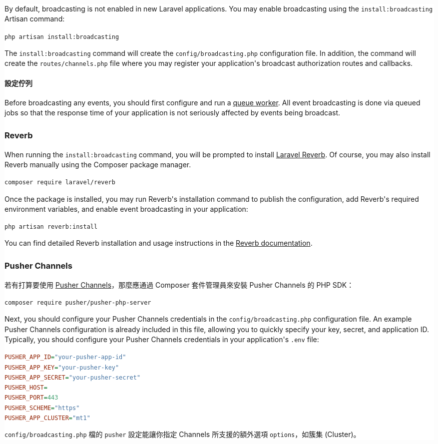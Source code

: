 By default, broadcasting is not enabled in new Laravel applications. You may enable broadcasting using the `install:broadcasting` Artisan command:

```shell
php artisan install:broadcasting
```
The `install:broadcasting` command will create the `config/broadcasting.php` configuration file. In addition, the command will create the `routes/channels.php` file where you may register your application's broadcast authorization routes and callbacks.

<a name="queue-configuration"></a>

#### 設定佇列

Before broadcasting any events, you should first configure and run a [queue worker](/docs/{{version}}/queues). All event broadcasting is done via queued jobs so that the response time of your application is not seriously affected by events being broadcast.

<a name="reverb"></a>

### Reverb

When running the `install:broadcasting` command, you will be prompted to install [Laravel Reverb](/docs/{{version}}/reverb). Of course, you may also install Reverb manually using the Composer package manager.

```sh
composer require laravel/reverb
```
Once the package is installed, you may run Reverb's installation command to publish the configuration, add Reverb's required environment variables, and enable event broadcasting in your application:

```sh
php artisan reverb:install
```
You can find detailed Reverb installation and usage instructions in the [Reverb documentation](/docs/{{version}}/reverb).

<a name="pusher-channels"></a>

### Pusher Channels

若有打算要使用 [Pusher Channels](https://pusher.com/channels)，那麼應通過 Composer 套件管理員來安裝 Pusher Channels 的 PHP SDK：

```shell
composer require pusher/pusher-php-server
```
Next, you should configure your Pusher Channels credentials in the `config/broadcasting.php` configuration file. An example Pusher Channels configuration is already included in this file, allowing you to quickly specify your key, secret, and application ID. Typically, you should configure your Pusher Channels credentials in your application's `.env` file:

```ini
PUSHER_APP_ID="your-pusher-app-id"
PUSHER_APP_KEY="your-pusher-key"
PUSHER_APP_SECRET="your-pusher-secret"
PUSHER_HOST=
PUSHER_PORT=443
PUSHER_SCHEME="https"
PUSHER_APP_CLUSTER="mt1"
```
`config/broadcasting.php` 檔的 `pusher` 設定能讓你指定 Channels 所支援的額外選項 `options`，如簇集 (Cluster)。
